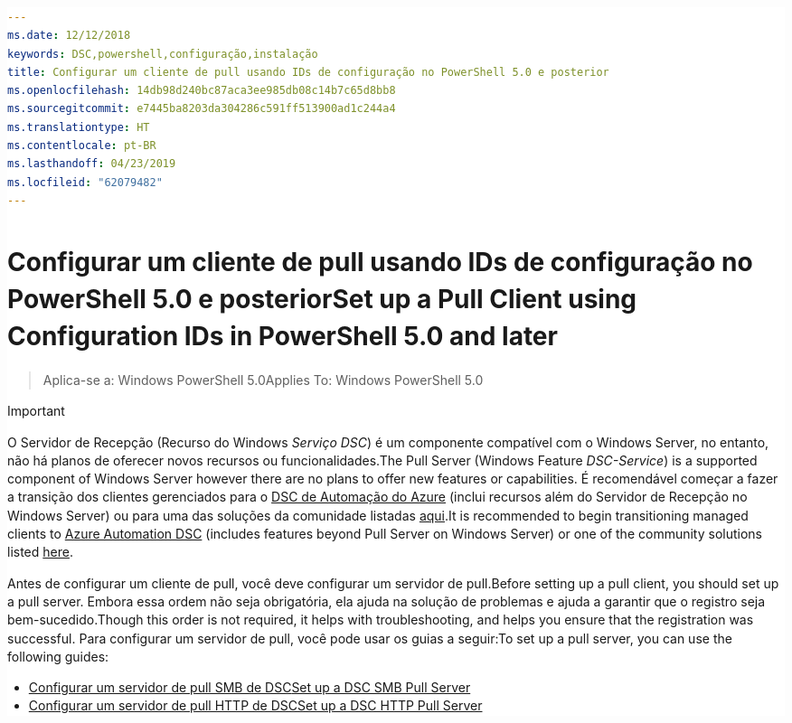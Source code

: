 ```yaml
---
ms.date: 12/12/2018
keywords: DSC,powershell,configuração,instalação
title: Configurar um cliente de pull usando IDs de configuração no PowerShell 5.0 e posterior
ms.openlocfilehash: 14db98d240bc87aca3ee985db08c14b7c65d8bb8
ms.sourcegitcommit: e7445ba8203da304286c591ff513900ad1c244a4
ms.translationtype: HT
ms.contentlocale: pt-BR
ms.lasthandoff: 04/23/2019
ms.locfileid: "62079482"
---
```

# <a name="set-up-a-pull-client-using-configuration-ids-in-powershell-50-and-later"></a><span data-ttu-id="0dacf-103">Configurar um cliente de pull usando IDs de configuração no PowerShell 5.0 e posterior</span><span class="sxs-lookup"><span data-stu-id="0dacf-103">Set up a Pull Client using Configuration IDs in PowerShell 5.0 and later</span></span>

> <span data-ttu-id="0dacf-104">Aplica-se a: Windows PowerShell 5.0</span><span class="sxs-lookup"><span data-stu-id="0dacf-104">Applies To: Windows PowerShell 5.0</span></span>

> [!IMPORTANT]
> <span data-ttu-id="0dacf-105">O Servidor de Recepção (Recurso do Windows *Serviço DSC*) é um componente compatível com o Windows Server, no entanto, não há planos de oferecer novos recursos ou funcionalidades.</span><span class="sxs-lookup"><span data-stu-id="0dacf-105">The Pull Server (Windows Feature *DSC-Service*) is a supported component of Windows Server however there are no plans to offer new features or capabilities.</span></span> <span data-ttu-id="0dacf-106">É recomendável começar a fazer a transição dos clientes gerenciados para o [DSC de Automação do Azure](/azure/automation/automation-dsc-getting-started) (inclui recursos além do Servidor de Recepção no Windows Server) ou para uma das soluções da comunidade listadas [aqui](pullserver.md#community-solutions-for-pull-service).</span><span class="sxs-lookup"><span data-stu-id="0dacf-106">It is recommended to begin transitioning managed clients to [Azure Automation DSC](/azure/automation/automation-dsc-getting-started) (includes features beyond Pull Server on Windows Server) or one of the community solutions listed [here](pullserver.md#community-solutions-for-pull-service).</span></span>

<span data-ttu-id="0dacf-107">Antes de configurar um cliente de pull, você deve configurar um servidor de pull.</span><span class="sxs-lookup"><span data-stu-id="0dacf-107">Before setting up a pull client, you should set up a pull server.</span></span> <span data-ttu-id="0dacf-108">Embora essa ordem não seja obrigatória, ela ajuda na solução de problemas e ajuda a garantir que o registro seja bem-sucedido.</span><span class="sxs-lookup"><span data-stu-id="0dacf-108">Though this order is not required, it helps with troubleshooting, and helps you ensure that the registration was successful.</span></span> <span data-ttu-id="0dacf-109">Para configurar um servidor de pull, você pode usar os guias a seguir:</span><span class="sxs-lookup"><span data-stu-id="0dacf-109">To set up a pull server, you can use the following guides:</span></span>

- [<span data-ttu-id="0dacf-110">Configurar um servidor de pull SMB de DSC</span><span class="sxs-lookup"><span data-stu-id="0dacf-110">Set up a DSC SMB Pull Server</span></span>](pullServerSmb.md)
- [<span data-ttu-id="0dacf-111">Configurar um servidor de pull HTTP de DSC</span><span class="sxs-lookup"><span data-stu-id="0dacf-111">Set up a DSC HTTP Pull Server</span></span>](pullServer.md)
